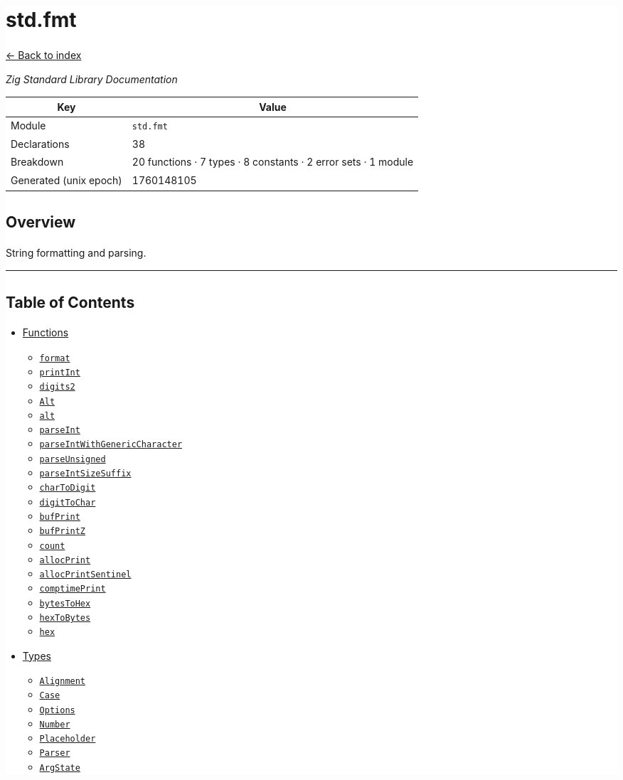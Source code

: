 # std.fmt

[← Back to index](index.md)

*Zig Standard Library Documentation*

| Key | Value |
| --- | --- |
| Module | `std.fmt` |
| Declarations | 38 |
| Breakdown | 20 functions · 7 types · 8 constants · 2 error sets · 1 module |
| Generated (unix epoch) | 1760148105 |

## Overview

String formatting and parsing.

---

## Table of Contents

- [Functions](#functions)
  - [`format`](#fn-format)
  - [`printInt`](#fn-printint)
  - [`digits2`](#fn-digits2)
  - [`Alt`](#fn-alt)
  - [`alt`](#fn-alt-1)
  - [`parseInt`](#fn-parseint)
  - [`parseIntWithGenericCharacter`](#fn-parseintwithgenericcharacter)
  - [`parseUnsigned`](#fn-parseunsigned)
  - [`parseIntSizeSuffix`](#fn-parseintsizesuffix)
  - [`charToDigit`](#fn-chartodigit)
  - [`digitToChar`](#fn-digittochar)
  - [`bufPrint`](#fn-bufprint)
  - [`bufPrintZ`](#fn-bufprintz)
  - [`count`](#fn-count)
  - [`allocPrint`](#fn-allocprint)
  - [`allocPrintSentinel`](#fn-allocprintsentinel)
  - [`comptimePrint`](#fn-comptimeprint)
  - [`bytesToHex`](#fn-bytestohex)
  - [`hexToBytes`](#fn-hextobytes)
  - [`hex`](#fn-hex)

- [Types](#types)
  - [`Alignment`](#type-alignment)
  - [`Case`](#type-case)
  - [`Options`](#type-options)
  - [`Number`](#type-number)
  - [`Placeholder`](#type-placeholder)
  - [`Parser`](#type-parser)
  - [`ArgState`](#type-argstate)

